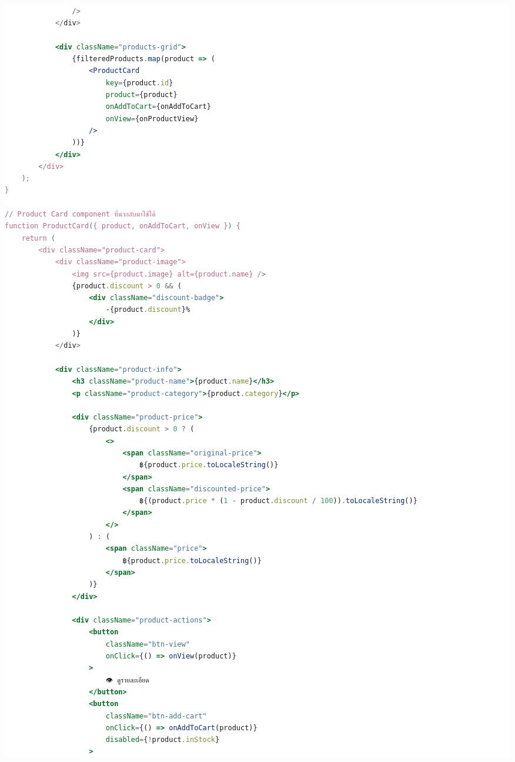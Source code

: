 ```jsx
                />
            </div>
            
            <div className="products-grid">
                {filteredProducts.map(product => (
                    <ProductCard
                        key={product.id}
                        product={product}
                        onAddToCart={onAddToCart}
                        onView={onProductView}
                    />
                ))}
            </div>
        </div>
    );
}

// Product Card component ที่นำกลับมาใช้ได้
function ProductCard({ product, onAddToCart, onView }) {
    return (
        <div className="product-card">
            <div className="product-image">
                <img src={product.image} alt={product.name} />
                {product.discount > 0 && (
                    <div className="discount-badge">
                        -{product.discount}%
                    </div>
                )}
            </div>
            
            <div className="product-info">
                <h3 className="product-name">{product.name}</h3>
                <p className="product-category">{product.category}</p>
                
                <div className="product-price">
                    {product.discount > 0 ? (
                        <>
                            <span className="original-price">
                                ฿{product.price.toLocaleString()}
                            </span>
                            <span className="discounted-price">
                                ฿{(product.price * (1 - product.discount / 100)).toLocaleString()}
                            </span>
                        </>
                    ) : (
                        <span className="price">
                            ฿{product.price.toLocaleString()}
                        </span>
                    )}
                </div>
                
                <div className="product-actions">
                    <button 
                        className="btn-view"
                        onClick={() => onView(product)}
                    >
                        👁️ ดูรายละเอียด
                    </button>
                    <button 
                        className="btn-add-cart"
                        onClick={() => onAddToCart(product)}
                        disabled={!product.inStock}
                    >
```